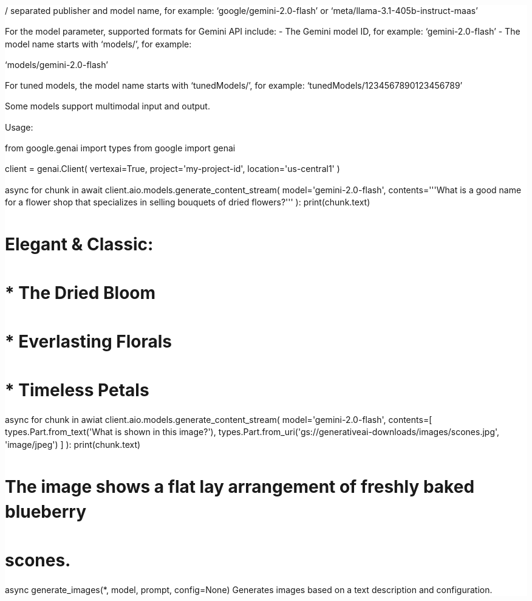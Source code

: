 / separated publisher and model name, for example: ‘google/gemini-2.0-flash’ or ‘meta/llama-3.1-405b-instruct-maas’

For the model parameter, supported formats for Gemini API include: - The Gemini model ID, for example: ‘gemini-2.0-flash’ - The model name starts with ‘models/’, for example:

‘models/gemini-2.0-flash’

For tuned models, the model name starts with ‘tunedModels/’, for example: ‘tunedModels/1234567890123456789’

Some models support multimodal input and output.

Usage:

from google.genai import types
from google import genai

client = genai.Client(
    vertexai=True, project='my-project-id', location='us-central1'
)

async for chunk in await client.aio.models.generate_content_stream(
  model='gemini-2.0-flash',
  contents='''What is a good name for a flower shop that specializes in
    selling bouquets of dried flowers?'''
):
  print(chunk.text)
# **Elegant & Classic:**
# * The Dried Bloom
# * Everlasting Florals
# * Timeless Petals

async for chunk in awiat client.aio.models.generate_content_stream(
  model='gemini-2.0-flash',
  contents=[
    types.Part.from_text('What is shown in this image?'),
    types.Part.from_uri('gs://generativeai-downloads/images/scones.jpg',
    'image/jpeg')
  ]
):
  print(chunk.text)
# The image shows a flat lay arrangement of freshly baked blueberry
# scones.
async generate_images(*, model, prompt, config=None)
Generates images based on a text description and configuration.
